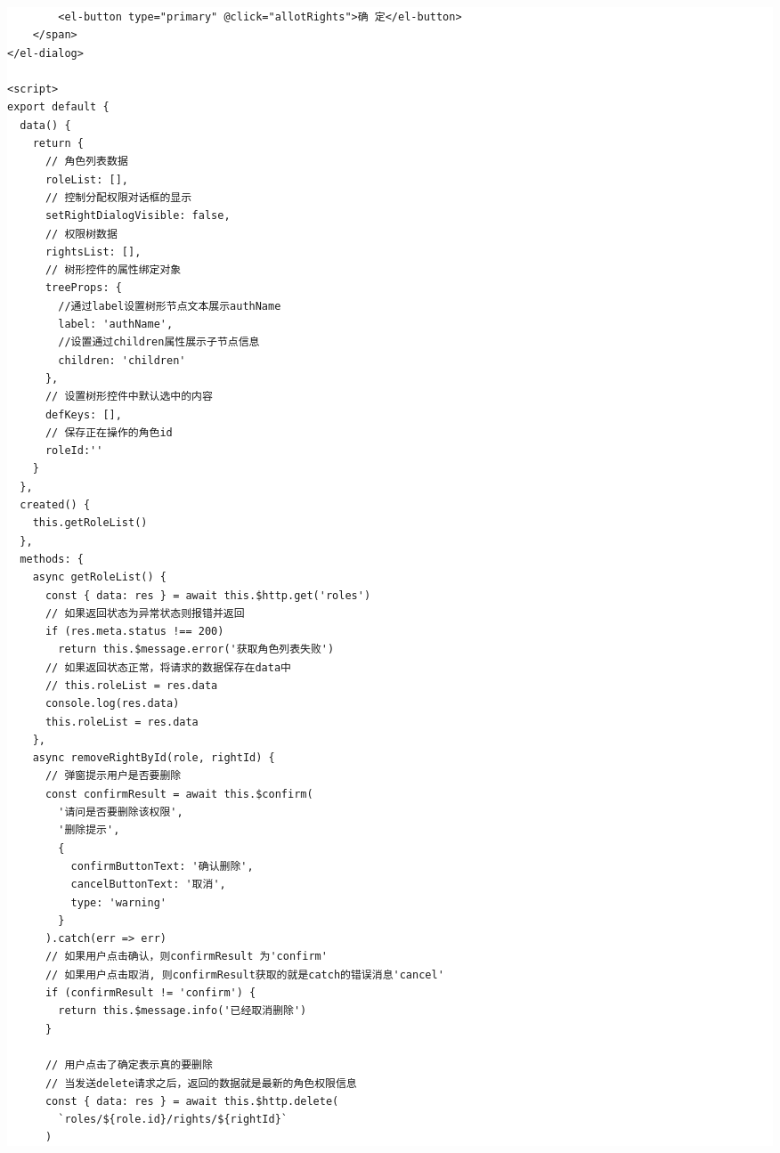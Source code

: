 ```
        <el-button type="primary" @click="allotRights">确 定</el-button>
    </span>
</el-dialog>

<script>
export default {
  data() {
    return {
      // 角色列表数据
      roleList: [],
      // 控制分配权限对话框的显示
      setRightDialogVisible: false,
      // 权限树数据
      rightsList: [],
      // 树形控件的属性绑定对象
      treeProps: {
        //通过label设置树形节点文本展示authName
        label: 'authName',
        //设置通过children属性展示子节点信息
        children: 'children'
      },
      // 设置树形控件中默认选中的内容
      defKeys: [],
      // 保存正在操作的角色id
      roleId:''
    }
  },
  created() {
    this.getRoleList()
  },
  methods: {
    async getRoleList() {
      const { data: res } = await this.$http.get('roles')
      // 如果返回状态为异常状态则报错并返回
      if (res.meta.status !== 200)
        return this.$message.error('获取角色列表失败')
      // 如果返回状态正常，将请求的数据保存在data中
      // this.roleList = res.data
      console.log(res.data)
      this.roleList = res.data
    },
    async removeRightById(role, rightId) {
      // 弹窗提示用户是否要删除
      const confirmResult = await this.$confirm(
        '请问是否要删除该权限',
        '删除提示',
        {
          confirmButtonText: '确认删除',
          cancelButtonText: '取消',
          type: 'warning'
        }
      ).catch(err => err)
      // 如果用户点击确认，则confirmResult 为'confirm'
      // 如果用户点击取消, 则confirmResult获取的就是catch的错误消息'cancel'
      if (confirmResult != 'confirm') {
        return this.$message.info('已经取消删除')
      }

      // 用户点击了确定表示真的要删除
      // 当发送delete请求之后，返回的数据就是最新的角色权限信息
      const { data: res } = await this.$http.delete(
        `roles/${role.id}/rights/${rightId}`
      )
```